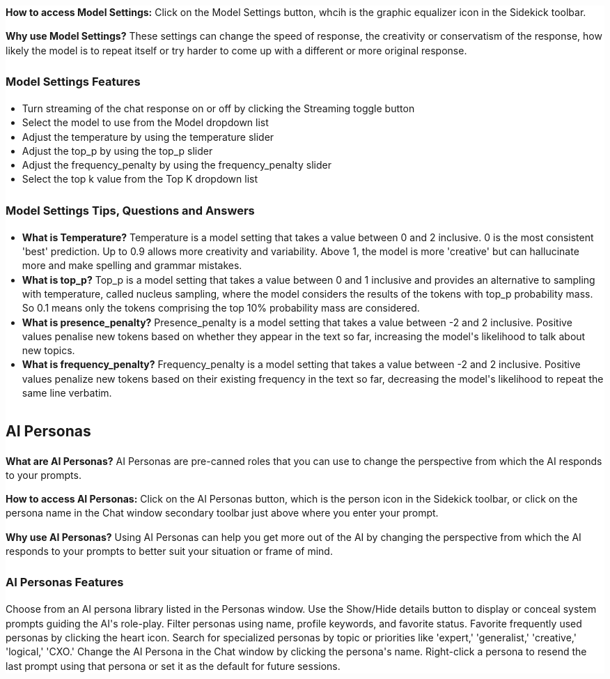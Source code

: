 **How to access Model Settings:** Click on the Model Settings button, whcih is the graphic equalizer icon in the Sidekick toolbar.

**Why use Model Settings?** These settings can change the speed of response, the creativity or conservatism of the response, how likely the model is to repeat itself or try harder to come up with a different or more original response.

### Model Settings Features

- Turn streaming of the chat response on or off by clicking the Streaming toggle button
- Select the model to use from the Model dropdown list
- Adjust the temperature by using the temperature slider
- Adjust the top_p by using the top_p slider
- Adjust the frequency_penalty by using the frequency_penalty slider
- Select the top k value from the Top K dropdown list

### Model Settings Tips, Questions and Answers

- **What is Temperature?** Temperature is a model setting that takes a value between 0 and 2 inclusive. 0 is the most consistent 'best' prediction. Up to 0.9 allows more creativity and variability. Above 1, the model is more 'creative' but can hallucinate more and make spelling and grammar mistakes.
- **What is top_p?** Top_p is a model setting that takes a value between 0 and 1 inclusive and provides an alternative to sampling with temperature, called nucleus sampling, where the model considers the results of the tokens with top_p probability mass. So 0.1 means only the tokens comprising the top 10% probability mass are considered.
- **What is presence_penalty?** Presence_penalty is a model setting that takes a value between -2 and 2 inclusive. Positive values penalise new tokens based on whether they appear in the text so far, increasing the model's likelihood to talk about new topics.
- **What is frequency_penalty?** Frequency_penalty is a model setting that takes a value between -2 and 2 inclusive. Positive values penalize new tokens based on their existing frequency in the text so far, decreasing the model's likelihood to repeat the same line verbatim.

## AI Personas

**What are AI Personas?** AI Personas are pre-canned roles that you can use to change the perspective from which the AI responds to your prompts.

**How to access AI Personas:** Click on the AI Personas button, which is the person icon in the Sidekick toolbar, or click on the persona name in the Chat window secondary toolbar just above where you enter your prompt.

**Why use AI Personas?** Using AI Personas can help you get more out of the AI by changing the perspective from which the AI responds to your prompts to better suit your situation or frame of mind.

### AI Personas Features

Choose from an AI persona library listed in the Personas window. Use the Show/Hide details button to display or conceal system prompts guiding the AI's role-play. Filter personas using name, profile keywords, and favorite status. Favorite frequently used personas by clicking the heart icon. Search for specialized personas by topic or priorities like 'expert,' 'generalist,' 'creative,' 'logical,' 'CXO.' Change the AI Persona in the Chat window by clicking the persona's name. Right-click a persona to resend the last prompt using that persona or set it as the default for future sessions.
